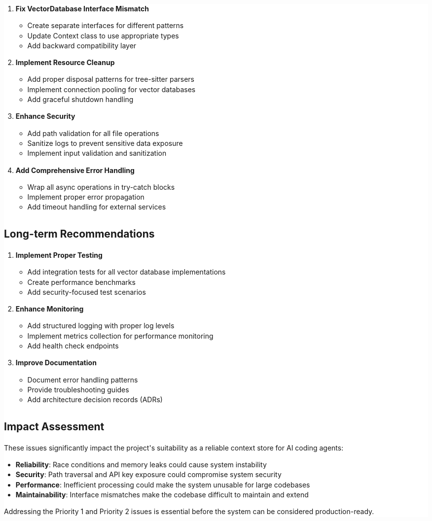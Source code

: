 1. **Fix VectorDatabase Interface Mismatch**
   - Create separate interfaces for different patterns
   - Update Context class to use appropriate types
   - Add backward compatibility layer

2. **Implement Resource Cleanup**
   - Add proper disposal patterns for tree-sitter parsers
   - Implement connection pooling for vector databases
   - Add graceful shutdown handling

3. **Enhance Security**
   - Add path validation for all file operations
   - Sanitize logs to prevent sensitive data exposure
   - Implement input validation and sanitization

4. **Add Comprehensive Error Handling**
   - Wrap all async operations in try-catch blocks
   - Implement proper error propagation
   - Add timeout handling for external services

## Long-term Recommendations

1. **Implement Proper Testing**
   - Add integration tests for all vector database implementations
   - Create performance benchmarks
   - Add security-focused test scenarios

2. **Enhance Monitoring**
   - Add structured logging with proper log levels
   - Implement metrics collection for performance monitoring
   - Add health check endpoints

3. **Improve Documentation**
   - Document error handling patterns
   - Provide troubleshooting guides
   - Add architecture decision records (ADRs)

## Impact Assessment

These issues significantly impact the project's suitability as a reliable context store for AI coding agents:

- **Reliability**: Race conditions and memory leaks could cause system instability
- **Security**: Path traversal and API key exposure could compromise system security
- **Performance**: Inefficient processing could make the system unusable for large codebases
- **Maintainability**: Interface mismatches make the codebase difficult to maintain and extend

Addressing the Priority 1 and Priority 2 issues is essential before the system can be considered production-ready.